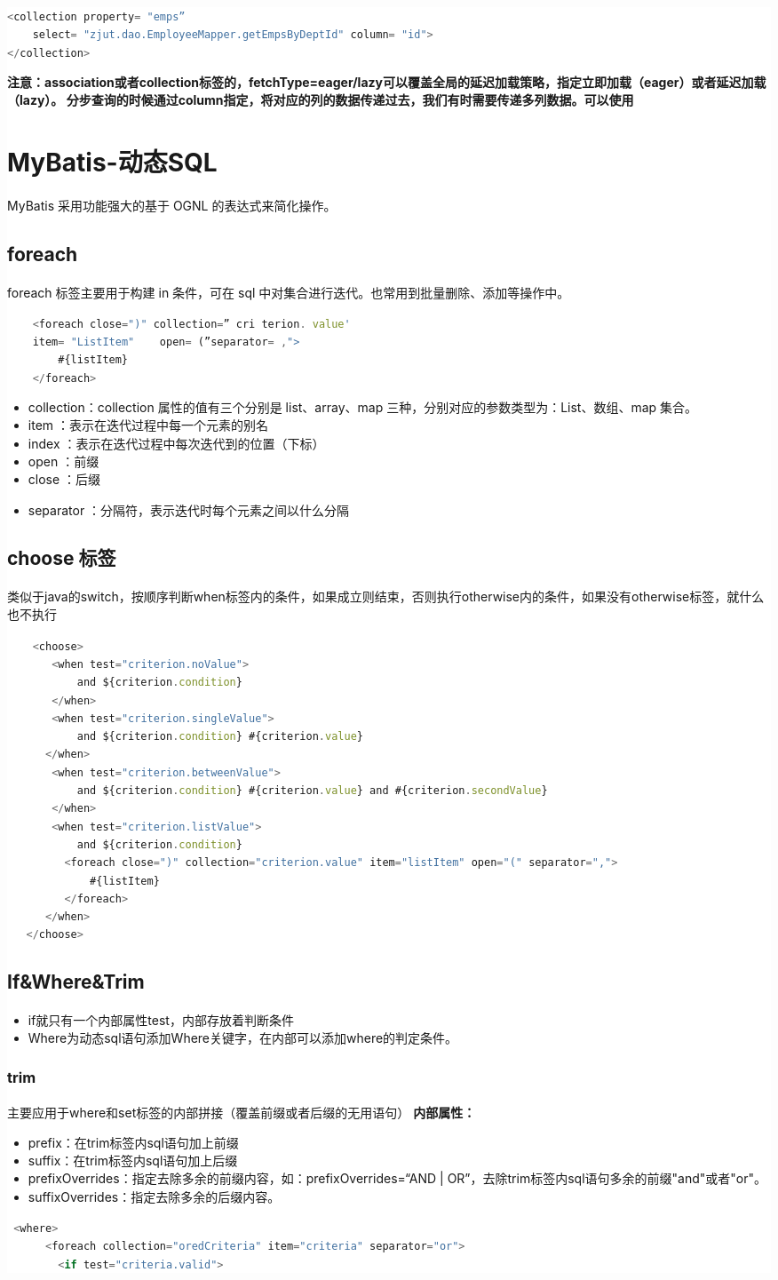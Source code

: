```javascript
<collection property= "emps”
	select= "zjut.dao.EmployeeMapper.getEmpsByDeptId" column= "id">
</collection>
```
**注意：association或者collection标签的，fetchType=eager/lazy可以覆盖全局的延迟加载策略，指定立即加载（eager）或者延迟加载（lazy）。
分步查询的时候通过column指定，将对应的列的数据传递过去，我们有时需要传递多列数据。可以使用**

#	MyBatis-动态SQL 
MyBatis 采用功能强大的基于 OGNL 的表达式来简化操作。

##	foreach
foreach 标签主要用于构建 in 条件，可在 sql 中对集合进行迭代。也常用到批量删除、添加等操作中。
```javascript
	<foreach close=")" collection=” cri terion. value'
	item= "ListItem"	open= (”separator= ,">
		#{listItem}
	</foreach>
```
-	collection：collection 属性的值有三个分别是 list、array、map 三种，分别对应的参数类型为：List、数组、map 集合。
-	item ：表示在迭代过程中每一个元素的别名
-	index ：表示在迭代过程中每次迭代到的位置（下标）
-	open ：前缀
-	close ：后缀
+	separator ：分隔符，表示迭代时每个元素之间以什么分隔

##	choose 标签
类似于java的switch，按顺序判断when标签内的条件，如果成立则结束，否则执行otherwise内的条件，如果没有otherwise标签，就什么也不执行
```javascript
	<choose>
       <when test="criterion.noValue">
           and ${criterion.condition}
       </when>
       <when test="criterion.singleValue">
           and ${criterion.condition} #{criterion.value}
      </when>
       <when test="criterion.betweenValue">
           and ${criterion.condition} #{criterion.value} and #{criterion.secondValue}
       </when>
       <when test="criterion.listValue">
           and ${criterion.condition}
         <foreach close=")" collection="criterion.value" item="listItem" open="(" separator=",">
             #{listItem}
         </foreach>
      </when>
   </choose>
```
##	If&Where&Trim
- if就只有一个内部属性test，内部存放着判断条件
- Where为动态sql语句添加Where关键字，在内部可以添加where的判定条件。
###	trim
主要应用于where和set标签的内部拼接（覆盖前缀或者后缀的无用语句）
**内部属性：**
- prefix：在trim标签内sql语句加上前缀
- suffix：在trim标签内sql语句加上后缀
- prefixOverrides：指定去除多余的前缀内容，如：prefixOverrides=“AND | OR”，去除trim标签内sql语句多余的前缀"and"或者"or"。
- suffixOverrides：指定去除多余的后缀内容。
```javascript
 <where>
      <foreach collection="oredCriteria" item="criteria" separator="or">
        <if test="criteria.valid">
```